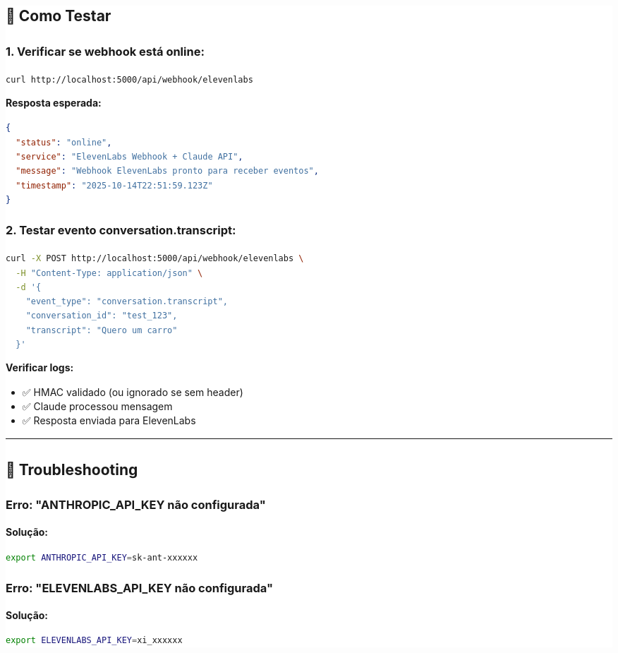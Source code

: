 
## 🧪 Como Testar

### 1. Verificar se webhook está online:

```bash
curl http://localhost:5000/api/webhook/elevenlabs
```

**Resposta esperada:**
```json
{
  "status": "online",
  "service": "ElevenLabs Webhook + Claude API",
  "message": "Webhook ElevenLabs pronto para receber eventos",
  "timestamp": "2025-10-14T22:51:59.123Z"
}
```

### 2. Testar evento conversation.transcript:

```bash
curl -X POST http://localhost:5000/api/webhook/elevenlabs \
  -H "Content-Type: application/json" \
  -d '{
    "event_type": "conversation.transcript",
    "conversation_id": "test_123",
    "transcript": "Quero um carro"
  }'
```

**Verificar logs:**
- ✅ HMAC validado (ou ignorado se sem header)
- ✅ Claude processou mensagem
- ✅ Resposta enviada para ElevenLabs

---

## 🚨 Troubleshooting

### Erro: "ANTHROPIC_API_KEY não configurada"

**Solução:**
```bash
export ANTHROPIC_API_KEY=sk-ant-xxxxxx
```

### Erro: "ELEVENLABS_API_KEY não configurada"

**Solução:**
```bash
export ELEVENLABS_API_KEY=xi_xxxxxx
```
